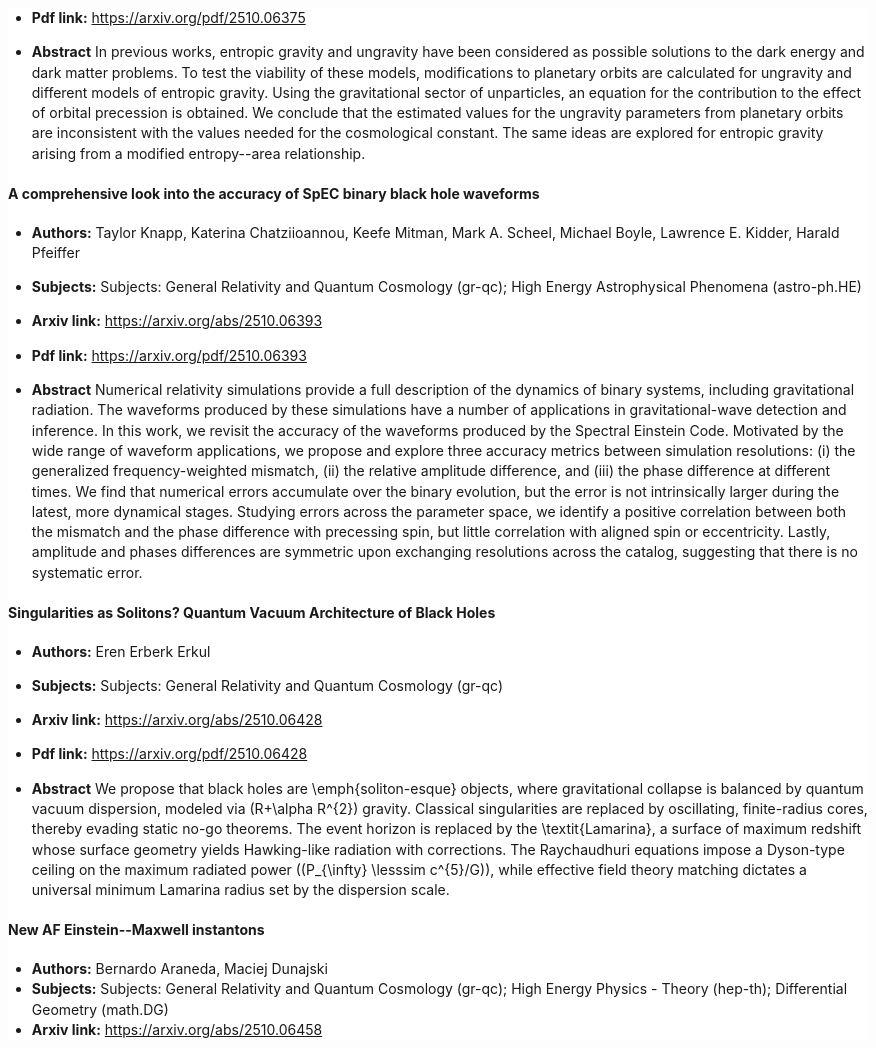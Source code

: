  - **Pdf link:** https://arxiv.org/pdf/2510.06375

 - **Abstract**
 In previous works, entropic gravity and ungravity have been considered as possible solutions to the dark energy and dark matter problems. To test the viability of these models, modifications to planetary orbits are calculated for ungravity and different models of entropic gravity. Using the gravitational sector of unparticles, an equation for the contribution to the effect of orbital precession is obtained. We conclude that the estimated values for the ungravity parameters from planetary orbits are inconsistent with the values needed for the cosmological constant. The same ideas are explored for entropic gravity arising from a modified entropy--area relationship.

#### A comprehensive look into the accuracy of SpEC binary black hole waveforms
 - **Authors:** Taylor Knapp, Katerina Chatziioannou, Keefe Mitman, Mark A. Scheel, Michael Boyle, Lawrence E. Kidder, Harald Pfeiffer
 - **Subjects:** Subjects:
General Relativity and Quantum Cosmology (gr-qc); High Energy Astrophysical Phenomena (astro-ph.HE)
 - **Arxiv link:** https://arxiv.org/abs/2510.06393

 - **Pdf link:** https://arxiv.org/pdf/2510.06393

 - **Abstract**
 Numerical relativity simulations provide a full description of the dynamics of binary systems, including gravitational radiation. The waveforms produced by these simulations have a number of applications in gravitational-wave detection and inference. In this work, we revisit the accuracy of the waveforms produced by the Spectral Einstein Code. Motivated by the wide range of waveform applications, we propose and explore three accuracy metrics between simulation resolutions: (i) the generalized frequency-weighted mismatch, (ii) the relative amplitude difference, and (iii) the phase difference at different times. We find that numerical errors accumulate over the binary evolution, but the error is not intrinsically larger during the latest, more dynamical stages. Studying errors across the parameter space, we identify a positive correlation between both the mismatch and the phase difference with precessing spin, but little correlation with aligned spin or eccentricity. Lastly, amplitude and phases differences are symmetric upon exchanging resolutions across the catalog, suggesting that there is no systematic error.

#### Singularities as Solitons? Quantum Vacuum Architecture of Black Holes
 - **Authors:** Eren Erberk Erkul
 - **Subjects:** Subjects:
General Relativity and Quantum Cosmology (gr-qc)
 - **Arxiv link:** https://arxiv.org/abs/2510.06428

 - **Pdf link:** https://arxiv.org/pdf/2510.06428

 - **Abstract**
 We propose that black holes are \emph{soliton-esque} objects, where gravitational collapse is balanced by quantum vacuum dispersion, modeled via \(R+\alpha R^{2}\) gravity. Classical singularities are replaced by oscillating, finite-radius cores, thereby evading static no-go theorems. The event horizon is replaced by the \textit{Lamarina}, a surface of maximum redshift whose surface geometry yields Hawking-like radiation with corrections. The Raychaudhuri equations impose a Dyson-type ceiling on the maximum radiated power \((P_{\infty} \lesssim c^{5}/G)\), while effective field theory matching dictates a universal minimum Lamarina radius set by the dispersion scale.

#### New AF Einstein--Maxwell instantons
 - **Authors:** Bernardo Araneda, Maciej Dunajski
 - **Subjects:** Subjects:
General Relativity and Quantum Cosmology (gr-qc); High Energy Physics - Theory (hep-th); Differential Geometry (math.DG)
 - **Arxiv link:** https://arxiv.org/abs/2510.06458
